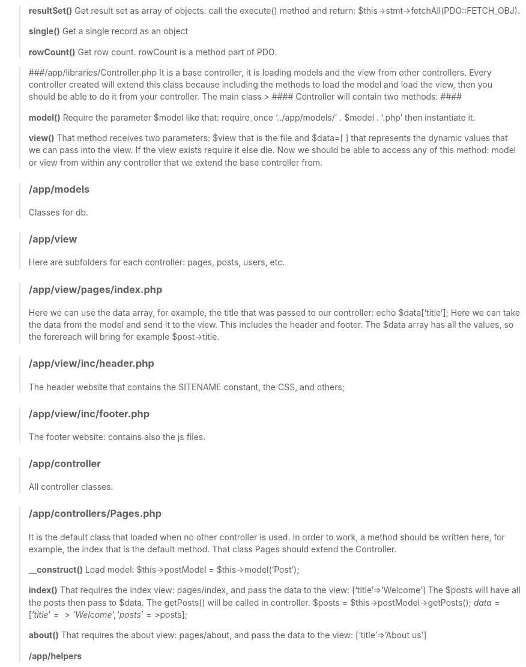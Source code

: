 >
> **resultSet()**
> Get result set as array of objects: call the execute() method and return: $this->stmt->fetchAll(PDO::FETCH_OBJ).
>
> **single()**
> Get a single record as an object
> 
> **rowCount()**
> Get row count. rowCount is a method part of PDO.

> ###/app/libraries/Controller.php
> It is a base controller, it is loading models and the view from other controllers. Every controller created will extend this class because including the methods to load the model and load the view, then you should be able to do it from your controller. The main class > #### Controller will  contain two methods: #### 
>
> **model()**
> Require the parameter $model like that: require_once ‘../app/models/’ . $model . ‘.php’ then instantiate it.
>
> **view()**
> That method receives two parameters: $view that is the file and $data=[ ] that represents the dynamic values that we can pass into the view. If the view exists require it else die.
> Now we should be able to access any of this method: model or view from within any controller that we extend the base controller from.

> ### /app/models
>Classes for db.

> ### /app/view
> Here are subfolders for each controller: pages, posts, users, etc.

> ### /app/view/pages/index.php
> Here we can use the data array, for example, the title that was passed to our controller:
> echo $data[‘title’];
> Here we can take the data from the model and send it to the view. This includes the header and footer. The $data array has all the values, so the forereach will bring for example $post->title.

> ### /app/view/inc/header.php
> The header website that contains the SITENAME constant, the CSS, and others;

> ### /app/view/inc/footer.php
> The footer website: contains also the js files.

> ### /app/controller
> All controller classes.

> ### /app/controllers/Pages.php
> It is the default class that loaded when no other controller is used. In order to work, a method should be written here, for example, the index that is the default method. That class Pages should extend the Controller.
>
> **__construct()**
> Load model: $this->postModel = $this->model(‘Post’);
>
> **index()**
> That requires the index view: pages/index, and pass the data to the view: [‘title’=>’Welcome’]
> The $posts will have all the posts then pass to $data.
> The getPosts() will be called in controller.
> $posts = $this->postModel->getPosts();
> $data = [‘title’=>’Welcome’, ‘posts’=>$posts];
>
> **about()**
> That requires the about view: pages/about, and pass the data to the view: [‘title’=>’About us’]
>
> **/app/helpers**